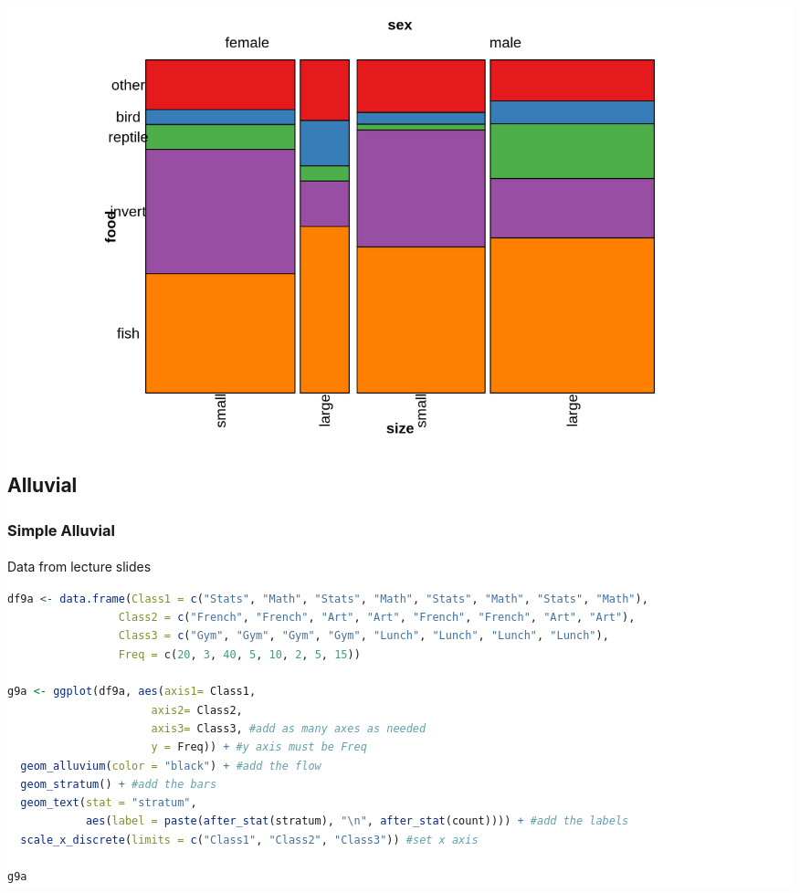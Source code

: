 <img src="guide_through_ggplot_via_example_plots_files/figure-html/unnamed-chunk-24-1.png" width="672" style="display: block; margin: auto;" />


## Alluvial

### Simple Alluvial
Data from lecture slides


```r
df9a <- data.frame(Class1 = c("Stats", "Math", "Stats", "Math", "Stats", "Math", "Stats", "Math"),
                 Class2 = c("French", "French", "Art", "Art", "French", "French", "Art", "Art"),
                 Class3 = c("Gym", "Gym", "Gym", "Gym", "Lunch", "Lunch", "Lunch", "Lunch"),
                 Freq = c(20, 3, 40, 5, 10, 2, 5, 15))

g9a <- ggplot(df9a, aes(axis1= Class1,
                      axis2= Class2,
                      axis3= Class3, #add as many axes as needed
                      y = Freq)) + #y axis must be Freq
  geom_alluvium(color = "black") + #add the flow
  geom_stratum() + #add the bars
  geom_text(stat = "stratum",
            aes(label = paste(after_stat(stratum), "\n", after_stat(count)))) + #add the labels
  scale_x_discrete(limits = c("Class1", "Class2", "Class3")) #set x axis

g9a
```
